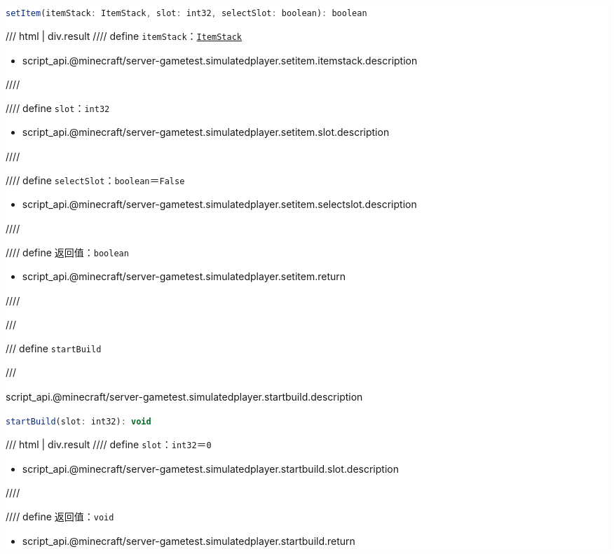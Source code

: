 ```js
setItem(itemStack: ItemStack, slot: int32, selectSlot: boolean): boolean
```

/// html | div.result
//// define
`itemStack`：[`ItemStack`](../../server/1.8.0/itemstack.md)

- script_api.@minecraft/server-gametest.simulatedplayer.setitem.itemstack.description


////

//// define
`slot`：`int32`

- script_api.@minecraft/server-gametest.simulatedplayer.setitem.slot.description


////

//// define
`selectSlot`：`boolean`＝`False`

- script_api.@minecraft/server-gametest.simulatedplayer.setitem.selectslot.description


////

//// define
返回值：`boolean`

- script_api.@minecraft/server-gametest.simulatedplayer.setitem.return


////

///


/// define
`startBuild`


///

script_api.@minecraft/server-gametest.simulatedplayer.startbuild.description

```js
startBuild(slot: int32): void
```

/// html | div.result
//// define
`slot`：`int32`＝`0`

- script_api.@minecraft/server-gametest.simulatedplayer.startbuild.slot.description


////

//// define
返回值：`void`

- script_api.@minecraft/server-gametest.simulatedplayer.startbuild.return
